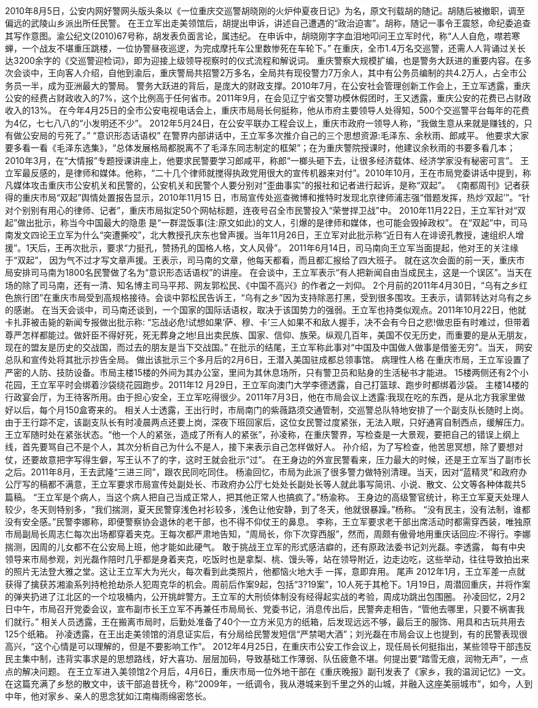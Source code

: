 2010年8月5日，公安内网好警网头版头条以《一位重庆交巡警胡晓刚的火炉仲夏夜日记》为名，原文刊载胡的随记。胡随后被撤职，调至偏远的武陵山乡派出所任民警。
在王立军出走美领馆后，胡提出申诉，讲述自己遭遇的“政治迫害”。胡称，随记一事令王震怒，命纪委追查其写作意图。渝公纪文(2010)67号称，胡发表负面言论，属违纪。
在申诉中，胡晓刚字字血泪地叩问王立军时代，称“人人自危，噤若寒蝉，一个战友不堪重压跳楼，一位协警昼夜巡逻，为完成摩托车公里数惨死在车轮下。”
在重庆，全市1.4万名交巡警，还需人人背诵过关长达3200余字的《交巡警迎检词》，即为迎接上级领导视察时的仪式流程和解说词。
重庆警察大规模扩编，也是警务大跃进的重要内容。在多次会谈中，王向客人介绍，自他到渝后，重庆警局共招警2万多名，全局共有现役警力7万余人，其中有公务员编制的共4.2万人，占全市公务员一半，成为亚洲最大的警局。
警务大跃进的背后，是庞大的财政支撑。2010年7月，在公安社会管理创新工作会上，王立军透露，重庆公安的经费占财政收入的7%，这个比例高于任何省市。2011年9月，在会见辽宁省交警功模休假团时，王又透露，重庆公安的花费已占财政收入的13%。
在今年4月25日的全市公安电视电话会上，重庆市局局长何挺称，他从市府主要领导人处得知，500个交巡警平台每年的花费为4亿，七七八八的“小发明还不少”。
2012年5月24日，在公安平联办工程会议上，重庆市政府一领导人称，“我做生意从来就是赚钱的，只有做公安局的亏死了。”
“意识形态话语权”
在警界内部讲话中，王立军多次推介自己的三个思想资源:毛泽东、余秋雨、郎咸平。
他要求大家要多看一看《毛泽东选集》，“总体发展格局都脱离不了毛泽东同志制定的框架”；在为重庆警院授课时，他建议余秋雨的书要多看几本；2010年3月，在“大情报”专题授课讲座上，他要求民警要学习郎咸平，称郎“一榔头砸下去，让很多经济载体、经济学家没有秘密可言”。
王立军最反感的，是律师和媒体。他称，“二十几个律师就搅得执政党用很大的宣传机器来对付”。2010年10月，王在市局党委讲话中提到，称凡媒体攻击重庆市公安机关和民警的，公安机关和民警个人要分别对“歪曲事实”的报社和记者进行起诉，是称“双起”。
《南都周刊》记者获得的重庆市局“双起”舆情处置报告显示，2010年11月15
日，市局宣传处巡查微博和推特时发现北京律师浦志强“借题发挥，热炒‘双起’”。“针对个别别有用心的律师、记者”，重庆市局拟定50个网帖标题，连夜号召全市民警投入“荣誉捍卫战”中。
2010年11月22日，王立军针对“双起”做出批示，称当今中国最大的隐患
是“一群混饭事(注:原文如此)的文人，引爆的是律师和媒体，也可能会毁掉政权”。
在“双起”中，司马南发文四论王立军为什么“突遭撕咬”，北大教授孔庆东也曾声援。当年11月26日，王立军对此批示称“近日有人在诽谤孔教授，速组织人增援”。1天后，王再次批示，要求“力挺孔，赞扬孔的国格人格，文人风骨”。
2011年6月14日，司马南向王立军当面提起，他对王的关注缘于“双起”，
因为气不过才写文章声援。王表示，司马南的文章，他每天都看，而且都汇报给了四大班子。
就在这次会面的前一天，重庆市局安排司马南为1800名民警做了名为“意识形态话语权”的讲座。
在会谈中，王立军表示“有人把新闻自由当成民主，这是一个误区”。当天在场的除了司马南，还有一清、知名博主司马平邦、网友郭松民、《中国不高兴》的作者之一刘仰。
2个月前的2011年4月30日，“乌有之乡红色旅行团”在重庆市局受到高规格接待。会谈中郭松民告诉王，“乌有之乡”因为支持除恶打黑，受到很多围攻。王表示，请郭转达对乌有之乡的感谢。
在当天会谈中，司马南还谈到，一个国家的国际话语权，取决于该国势力的强弱。王立军也持类似观点。2011年10月22日，他就卡扎菲被击毙的新闻专报做出批示称:
“忘战必危!试想如果‘萨、穆、卡’三人如果不和敌人握手，决不会有今日之悲!做忠臣有时难过，但带着尊严怎样都能过。做奸臣不得好死，死无葬身之地!且出卖民族、国家、信仰、族荣。纵观几百年，美国不仅无历史，而重要的是从无朋友，现在的盟友是历史的交战国，而过去的朋友是当下交战国。”
在批示的结尾，王立军称此事对“中国及中国做人做事是借鉴无穷”。当天，
网安总队和宣传处将其批示抄告全局。
做出该批示三个多月后的2月6日，王潜入美国驻成都总领事馆。
病理性人格
在重庆市局，王立军设置了严密的人防、技防设备。市局主楼15楼的外间为其办公室，里间为其休息场所，只有警卫员和贴身的生活秘书才能进。
15楼两侧还有2个小花园，王立军平时会绑着沙袋绕花园跑步。2011年12
月29日，王立军向澳门大学李德透露，自己打篮球、跑步时都绑着沙袋。
主楼14楼的行政宴会厅，为王待客所用。由于担心安全，王立军吃得很少。2011年7月3日，他在市局会议上透露:我现在吃的东西，是从北方我家里做好以后，每个月150盒寄来的。
相关人士透露，王出行时，市局南门的紫薇路须交通管制，交巡警总队特地安排了一个副支队长随时上岗。由于王行踪不定，该副支队长有时凌晨两点还要上岗，深夜下班回家后，这位女民警过度紧张，无法入眠，只好通宵自制西点，缓解压力。
王立军随时处在紧张状态。“他一个人的紧张，造成了所有人的紧张”，孙凌称，在重庆警界，写检查是一大景观，要把自己的错误上纲上线，首先要骂自己不是个人，其次分析自己为什么不是人，接下来表示自己怎样做好人。
孙介绍，为了写检查，他苦思冥想，除了要想对仗，还要故意把字写得生僻，写王认不了的字，这时王就会批示“过”。
在王身边的外宣民警看来，压力最大的时候，还是王立军当了副市长之后。2011年8月，王去武隆“三进三同”，跟农民同吃同住。
杨渝回忆，市局为此派了很多警力做特别清理。当天，因对“蓝精灵”和政府办公厅写的稿都不满意，王立军要求市局宣传处副处长、市政府办公厅七处处长副处长等人就此事写简讯、小说、散文、公文等各种体裁共5篇稿。
“王立军是个病人，当这个病人把自己当成正常人，把其他正常人也搞疯了。”杨渝称。
王身边的高级警官统计，称王立军夏天处理人较少，冬天则特别多，“我们揣测，夏天民警穿浅色衬衫较多，浅色让他安静，到了冬天，他就很暴躁。”杨称。
“没有民主，没有法制，谁都没有安全感。”民警李娜称，即便警察协会退休的老干部，也不得不仰仗王的鼻息。
李称，王立军要求老干部出席活动时都需穿西装，唯独原市局副局长周志仁每次出场都穿着夹克。王每次都严肃地告知，“周局长，你下次穿西服”，然而，周颇有傲骨地用重庆话回应:不得行。李娜揣测，因周的儿女都不在公安局上班，他才能如此硬气。
敢于挑战王立军的形式感洁癖的，还有原政法委书记刘光磊。李透露，
每有中央领导来市局参观，刘光磊作陪时几乎都是身着夹克，吃饭时也是拿梨、桃、馒头等，站在领导附近，边走边吃，这些举动，往往导致拍出来的照片无法登大雅之堂。这让王立军大为光火，每次看到此类照片，他都恼火地大手
一挥，意即弃用。
尾声
2012年1月，王立军差一点就获得了擒获苏湘渝系列持枪抢劫杀人犯周克华的机会。周前后作案9起，包括“3?19案”，10人死于其枪下。1月19日，周潜回重庆，并将作案的弹夹扔进了江北区的一个垃圾桶内，公开挑衅警方。王立军的大刑侦体制没有经得起实战的考验，周成功跳出包围圈。
孙凌回忆，2月2日中午，市局召开党委会议，宣布副市长王立军不再兼任市局局长、党委书记，消息传出后，民警奔走相告，“管他去哪里，只要不祸害我们就行。”
相关人员透露，王在搬离市局时，后勤处准备了40个一立方米见方的纸箱，后发现远远不够，最后王的服饰、用具和古玩共用去125个纸箱。
孙凌透露，在王出走美领馆的消息证实后，有分局给民警发短信“严禁喝大酒”；刘光磊在市局会议上也提到，有的民警表现很高兴，“这个心情是可以理解的，但是不要影响工作”。
2012年4月25日，在重庆市公安工作会议上，现任局长何挺指出，某些领导干部违反民主集中制，违背实事求是的思想路线，好大喜功、层层加码，导致基础工作薄弱、队伍疲惫不堪。何提出要“踏雪无痕，润物无声”，一点点的解决问题。
在王立军进入美领馆2个月后，4月6日，重庆市局一位外地干部在《重庆晚报》副刊发表了《家乡，我的温润记忆》一文。在这篇充满了乡愁的散文中，该干部追昔抚今，称“2009年，一纸调令，我从港城来到千里之外的山城，并融入这座美丽城市”，如今，人到中年，他对家乡、亲人的思念犹如江南梅雨绵密悠长。